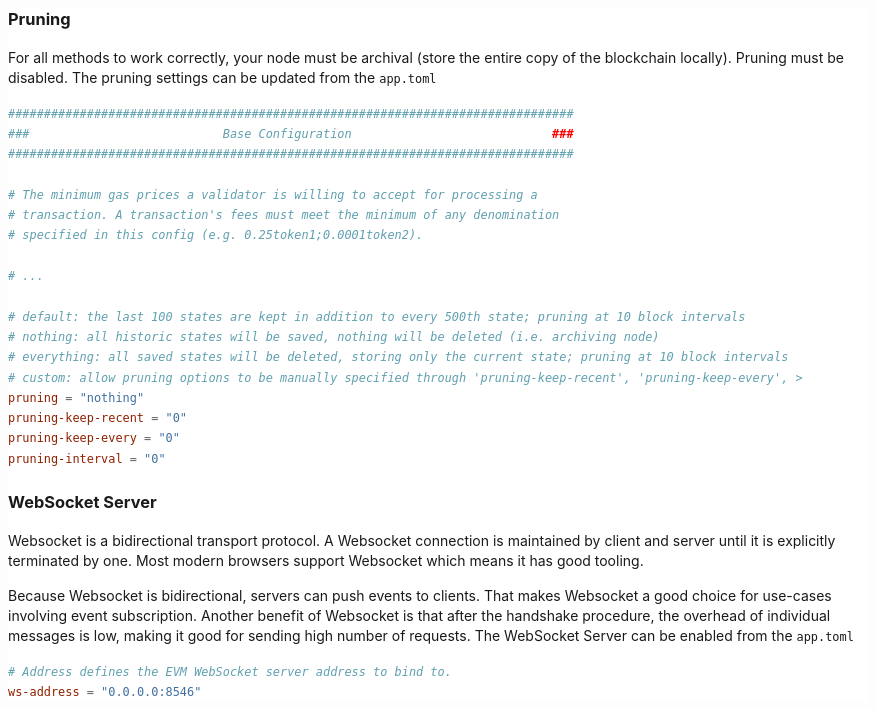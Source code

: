 

### Pruning[](https://docs.evmos.org/protocol/evmos-cli/configuration#pruning)

For all methods to work correctly, your node must be archival (store the entire copy of the blockchain locally). Pruning must be disabled. The pruning settings can be updated from the `app.toml`

```toml
###############################################################################
###                           Base Configuration                            ###
###############################################################################

# The minimum gas prices a validator is willing to accept for processing a
# transaction. A transaction's fees must meet the minimum of any denomination
# specified in this config (e.g. 0.25token1;0.0001token2).

# ...

# default: the last 100 states are kept in addition to every 500th state; pruning at 10 block intervals
# nothing: all historic states will be saved, nothing will be deleted (i.e. archiving node)
# everything: all saved states will be deleted, storing only the current state; pruning at 10 block intervals
# custom: allow pruning options to be manually specified through 'pruning-keep-recent', 'pruning-keep-every', >
pruning = "nothing"
pruning-keep-recent = "0"
pruning-keep-every = "0"
pruning-interval = "0"
```



### WebSocket Server[](https://docs.evmos.org/protocol/evmos-cli/configuration#websocket-server)

Websocket is a bidirectional transport protocol. A Websocket connection is maintained by client and server until it is explicitly terminated by one. Most modern browsers support Websocket which means it has good tooling.

Because Websocket is bidirectional, servers can push events to clients. That makes Websocket a good choice for use-cases involving event subscription. Another benefit of Websocket is that after the handshake procedure, the overhead of individual messages is low, making it good for sending high number of requests. The WebSocket Server can be enabled from the `app.toml`

```toml
# Address defines the EVM WebSocket server address to bind to.
ws-address = "0.0.0.0:8546"
```
